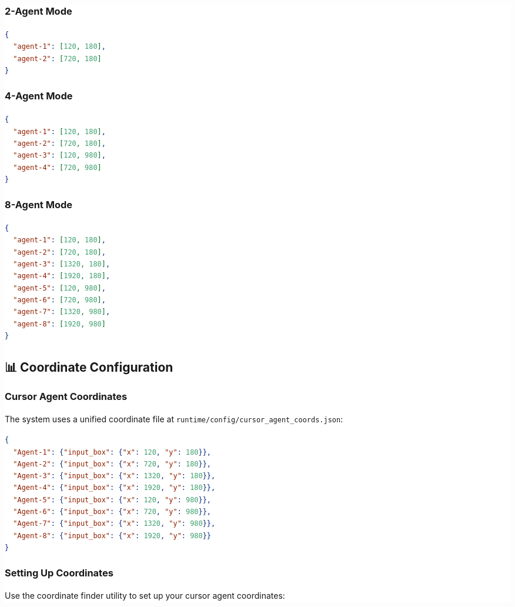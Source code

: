 ### 2-Agent Mode
```json
{
  "agent-1": [120, 180],
  "agent-2": [720, 180]
}
```

### 4-Agent Mode
```json
{
  "agent-1": [120, 180],
  "agent-2": [720, 180],
  "agent-3": [120, 980],
  "agent-4": [720, 980]
}
```

### 8-Agent Mode
```json
{
  "agent-1": [120, 180],
  "agent-2": [720, 180],
  "agent-3": [1320, 180],
  "agent-4": [1920, 180],
  "agent-5": [120, 980],
  "agent-6": [720, 980],
  "agent-7": [1320, 980],
  "agent-8": [1920, 980]
}
```

## 📊 Coordinate Configuration

### Cursor Agent Coordinates
The system uses a unified coordinate file at `runtime/config/cursor_agent_coords.json`:

```json
{
  "Agent-1": {"input_box": {"x": 120, "y": 180}},
  "Agent-2": {"input_box": {"x": 720, "y": 180}},
  "Agent-3": {"input_box": {"x": 1320, "y": 180}},
  "Agent-4": {"input_box": {"x": 1920, "y": 180}},
  "Agent-5": {"input_box": {"x": 120, "y": 980}},
  "Agent-6": {"input_box": {"x": 720, "y": 980}},
  "Agent-7": {"input_box": {"x": 1320, "y": 980}},
  "Agent-8": {"input_box": {"x": 1920, "y": 980}}
}
```

### Setting Up Coordinates
Use the coordinate finder utility to set up your cursor agent coordinates:
